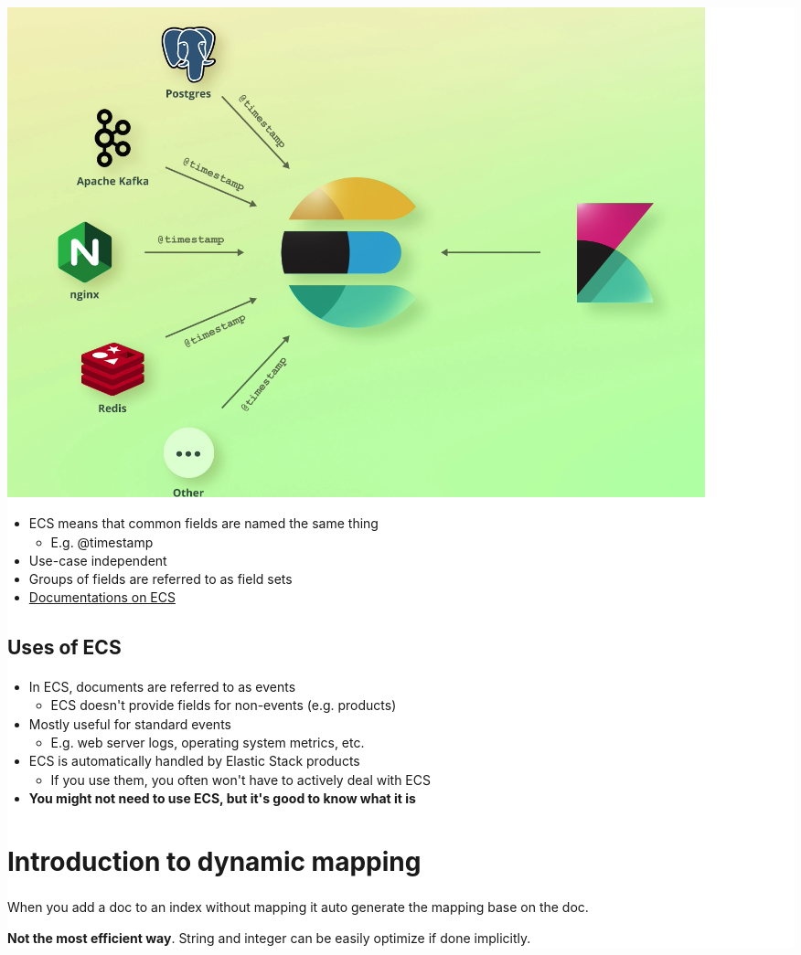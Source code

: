 ![collect-data-from-different-services](pictures/mapping-and-analysis/collect-data-from-different-services.png)

- ECS means that common fields are named the same thing
  - E.g. @timestamp
- Use-case independent
- Groups of fields are referred to as field sets
- [Documentations on ECS](https://www.elastic.co/guide/en/ecs/current/ecs-reference.html)

## Uses of ECS

- In ECS, documents are referred to as events
  - ECS doesn't provide fields for non-events (e.g. products)
- Mostly useful for standard events
  - E.g. web server logs, operating system metrics, etc.
- ECS is automatically handled by Elastic Stack products
  - If you use them, you often won't have to actively deal with ECS
- **You might not need to use ECS, but it's good to know what it is**

# Introduction to dynamic mapping

When you add a doc to an index without mapping it auto generate the mapping base on the doc.

**Not the most efficient way**. String and integer can be easily optimize if done implicitly.
